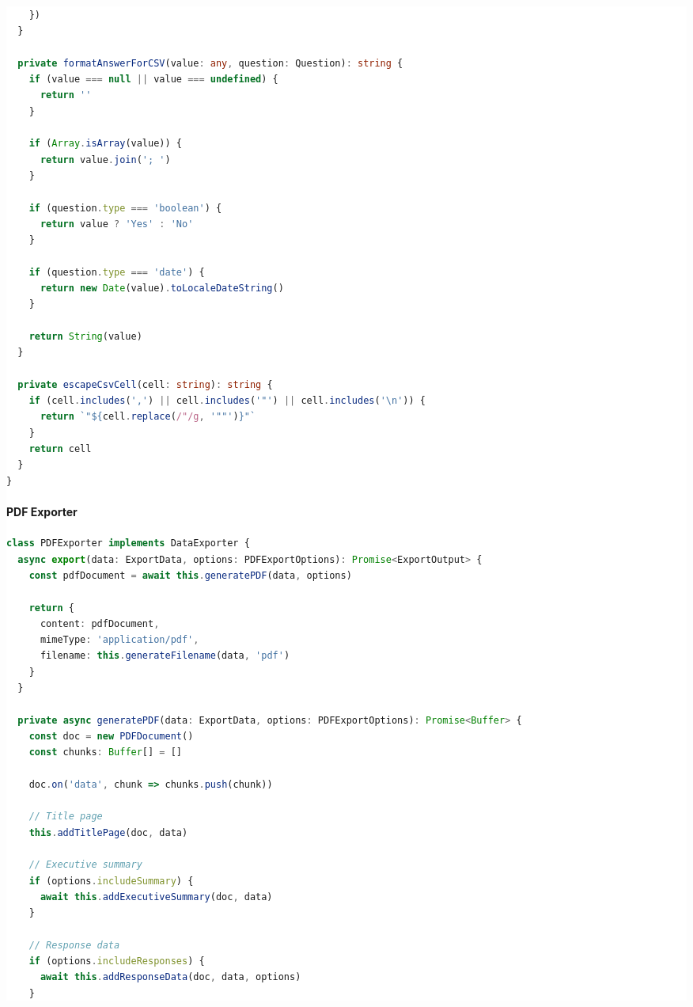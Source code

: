 ```typescript
    })
  }

  private formatAnswerForCSV(value: any, question: Question): string {
    if (value === null || value === undefined) {
      return ''
    }

    if (Array.isArray(value)) {
      return value.join('; ')
    }

    if (question.type === 'boolean') {
      return value ? 'Yes' : 'No'
    }

    if (question.type === 'date') {
      return new Date(value).toLocaleDateString()
    }

    return String(value)
  }

  private escapeCsvCell(cell: string): string {
    if (cell.includes(',') || cell.includes('"') || cell.includes('\n')) {
      return `"${cell.replace(/"/g, '""')}"`
    }
    return cell
  }
}
```

#### PDF Exporter
```typescript
class PDFExporter implements DataExporter {
  async export(data: ExportData, options: PDFExportOptions): Promise<ExportOutput> {
    const pdfDocument = await this.generatePDF(data, options)
    
    return {
      content: pdfDocument,
      mimeType: 'application/pdf',
      filename: this.generateFilename(data, 'pdf')
    }
  }

  private async generatePDF(data: ExportData, options: PDFExportOptions): Promise<Buffer> {
    const doc = new PDFDocument()
    const chunks: Buffer[] = []

    doc.on('data', chunk => chunks.push(chunk))

    // Title page
    this.addTitlePage(doc, data)

    // Executive summary
    if (options.includeSummary) {
      await this.addExecutiveSummary(doc, data)
    }

    // Response data
    if (options.includeResponses) {
      await this.addResponseData(doc, data, options)
    }
```